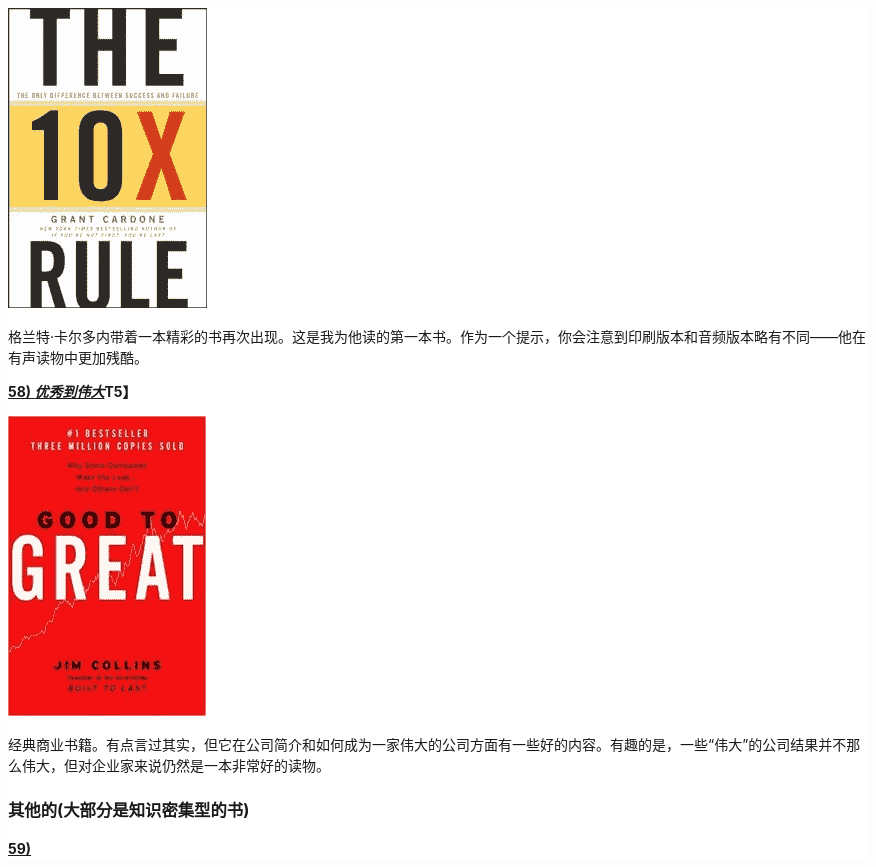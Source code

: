

![](img/2701325c7eb1a1a3a4d9dc26a506ee56.png)



格兰特·卡尔多内带着一本精彩的书再次出现。这是我为他读的第一本书。作为一个提示，你会注意到印刷版本和音频版本略有不同——他在有声读物中更加残酷。

**[58) *优秀到伟大*](https://simpleprogrammer.com/goodtogreat)T5】**



![](img/8ef36a8218e58ffefc20209571dc2314.png)



经典商业书籍。有点言过其实，但它在公司简介和如何成为一家伟大的公司方面有一些好的内容。有趣的是，一些“伟大”的公司结果并不那么伟大，但对企业家来说仍然是一本非常好的读物。

### 其他的(大部分是知识密集型的书)

**[59)](https://simpleprogrammer.com/theinevitable)**

*[](https://simpleprogrammer.com/theinevitable)*
